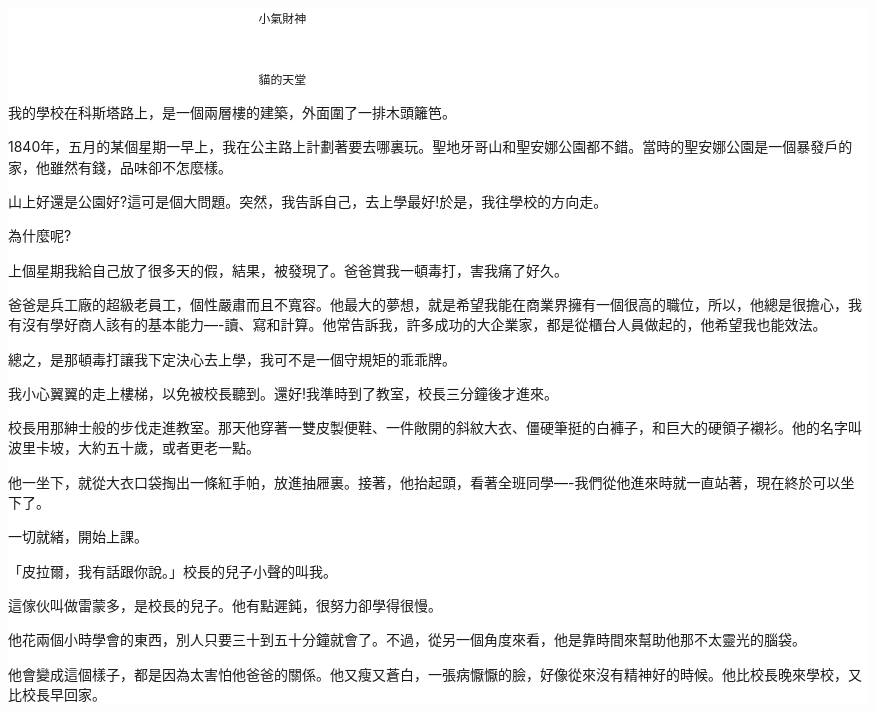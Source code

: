 
    	
									   
									   小氣財神
									   
									   
									   貓的天堂
									   
									








我的學校在科斯塔路上，是一個兩層樓的建築，外面圍了一排木頭籬笆。



1840年，五月的某個星期一早上，我在公主路上計劃著要去哪裏玩。聖地牙哥山和聖安娜公園都不錯。當時的聖安娜公園是一個暴發戶的家，他雖然有錢，品味卻不怎麼樣。



山上好還是公園好?這可是個大問題。突然，我告訴自己，去上學最好!於是，我往學校的方向走。



為什麼呢?



上個星期我給自己放了很多天的假，結果，被發現了。爸爸賞我一頓毒打，害我痛了好久。



爸爸是兵工廠的超級老員工，個性嚴肅而且不寬容。他最大的夢想，就是希望我能在商業界擁有一個很高的職位，所以，他總是很擔心，我有沒有學好商人該有的基本能力—-讀、寫和計算。他常告訴我，許多成功的大企業家，都是從櫃台人員做起的，他希望我也能效法。



總之，是那頓毒打讓我下定決心去上學，我可不是一個守規矩的乖乖牌。



我小心翼翼的走上樓梯，以免被校長聽到。還好!我準時到了教室，校長三分鐘後才進來。



校長用那紳士般的步伐走進教室。那天他穿著一雙皮製便鞋、一件敞開的斜紋大衣、僵硬筆挺的白褲子，和巨大的硬領子襯衫。他的名字叫波里卡坡，大約五十歲，或者更老一點。



他一坐下，就從大衣口袋掏出一條紅手帕，放進抽屜裏。接著，他抬起頭，看著全班同學—-我們從他進來時就一直站著，現在終於可以坐下了。



一切就緒，開始上課。



「皮拉爾，我有話跟你說。」校長的兒子小聲的叫我。



這傢伙叫做雷蒙多，是校長的兒子。他有點遲鈍，很努力卻學得很慢。



他花兩個小時學會的東西，別人只要三十到五十分鐘就會了。不過，從另一個角度來看，他是靠時間來幫助他那不太靈光的腦袋。



他會變成這個樣子，都是因為太害怕他爸爸的關係。他又瘦又蒼白，一張病懨懨的臉，好像從來沒有精神好的時候。他比校長晚來學校，又比校長早回家。


